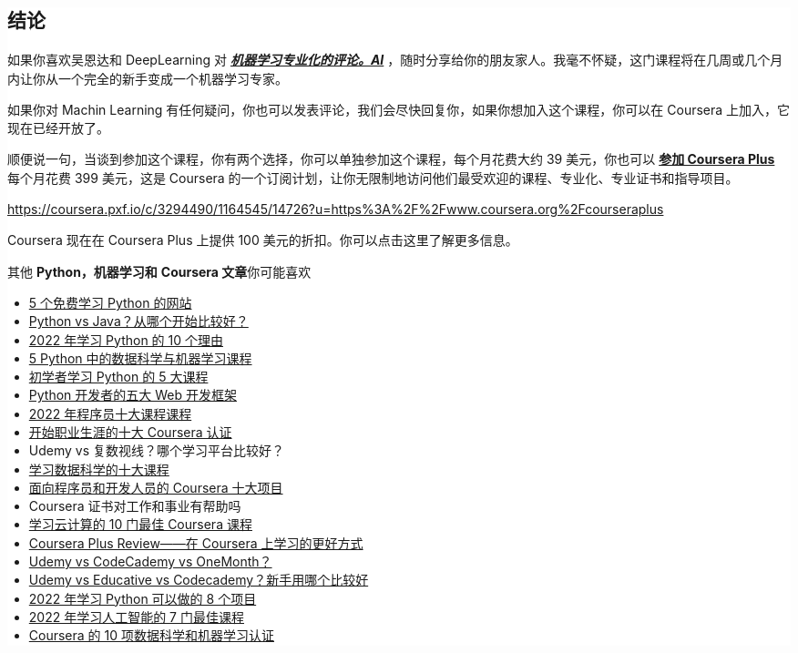 ## 结论

如果你喜欢吴恩达和 DeepLearning 对 [***机器学习专业化的评论。AI***](https://coursera.pxf.io/c/3294490/1164545/14726?u=https%3A%2F%2Fwww.coursera.org%2Fspecializations%2Fmachine-learning-introduction) ，随时分享给你的朋友家人。我毫不怀疑，这门课程将在几周或几个月内让你从一个完全的新手变成一个机器学习专家。

如果你对 Machin Learning 有任何疑问，你也可以发表评论，我们会尽快回复你，如果你想加入这个课程，你可以在 Coursera 上加入，它现在已经开放了。

顺便说一句，当谈到参加这个课程，你有两个选择，你可以单独参加这个课程，每个月花费大约 39 美元，你也可以 [**参加 Coursera Plus**](https://coursera.pxf.io/c/3294490/1164545/14726?u=https%3A%2F%2Fwww.coursera.org%2Fcourseraplus) 每个月花费 399 美元，这是 Coursera 的一个订阅计划，让你无限制地访问他们最受欢迎的课程、专业化、专业证书和指导项目。

<https://coursera.pxf.io/c/3294490/1164545/14726?u=https%3A%2F%2Fwww.coursera.org%2Fcourseraplus>  

Coursera 现在在 Coursera Plus 上提供 100 美元的折扣。你可以点击这里了解更多信息。

其他 **Python，机器学习和** **Coursera 文章**你可能喜欢

*   [5 个免费学习 Python 的网站](https://javarevisited.blogspot.com/2019/09/5-websites-to-learn-python-for-free.html)
*   [Python vs Java？从哪个开始比较好？](https://hackernoon.com/java-vs-python-which-is-better-to-learn-for-beginners-in-2020-yq1t3y58)
*   [2022 年学习 Python 的 10 个理由](https://javarevisited.blogspot.com/2018/05/10-reasons-to-learn-python-programming.html)
*   [5 Python 中的数据科学与机器学习课程](https://javarevisited.blogspot.com/2018/03/top-5-data-science-and-machine-learning-online-courses-to-learn-online.html)
*   [初学者学习 Python 的 5 大课程](https://hackernoon.com/top-5-courses-to-learn-python-in-2018-best-of-lot-26644a99e7ec)
*   [Python 开发者的五大 Web 开发框架](https://javarevisited.blogspot.com/2019/04/top-5-python-web-development-frameworks.html)
*   [2022 年程序员十大课程课程](https://javarevisited.blogspot.com/2020/08/top-10-coursera-courses-specilizations-and-certifications.html)
*   [开始职业生涯的十大 Coursera 认证](/javarevisited/top-10-coursera-certificates-to-start-your-career-in-cloud-data-science-ai-mainframe-and-it-558690c83587)
*   Udemy vs 复数视线？哪个学习平台比较好？
*   [学习数据科学的十大课程](https://javarevisited.blogspot.com/2020/08/top-10-coursera-certifications-to-learn-Data-Science-Visualization-and-Data-Analysis.html)
*   [面向程序员和开发人员的 Coursera 十大项目](https://javarevisited.blogspot.com/2020/08/top-10-coursera-projects-to-learn-essential-programming-skills.html)
*   Coursera 证书对工作和事业有帮助吗
*   [学习云计算的 10 门最佳 Coursera 课程](https://javarevisited.blogspot.com/2020/08/top-10-coursera-certifications-to-learn-cloud-computing-aws.html#axzz6WK1yC5WW)
*   [Coursera Plus Review——在 Coursera 上学习的更好方式](https://javarevisited.blogspot.com/2020/08/coursera-plus-better-way-to-take-coursera-courses-specilizations-certification.html)
*   [Udemy vs CodeCademy vs OneMonth？](https://javarevisited.blogspot.com/2019/09/codecademy-vs-udemy-vs-onemonth-which-is-better-for-learning-code.html#axzz6VYKcmyZz)
*   [Udemy vs Educative vs Codecademy？新手用哪个比较好](/javarevisited/codecademy-or-pluralsight-which-is-a-better-platform-to-learn-coding-skills-59251a080642)
*   [2022 年学习 Python 可以做的 8 个项目](/javarevisited/8-projects-you-can-buil-to-learn-python-in-2020-251dd5350d56)
*   [2022 年学习人工智能的 7 门最佳课程](/javarevisited/7-best-courses-to-learn-artificial-intelligence-in-2020-26d59d62f6fe)
*   [Coursera 的 10 项数据科学和机器学习认证](/javarevisited/top-10-machine-learning-and-data-science-certifications-and-training-courses-for-beginners-and-a6308497b764)
